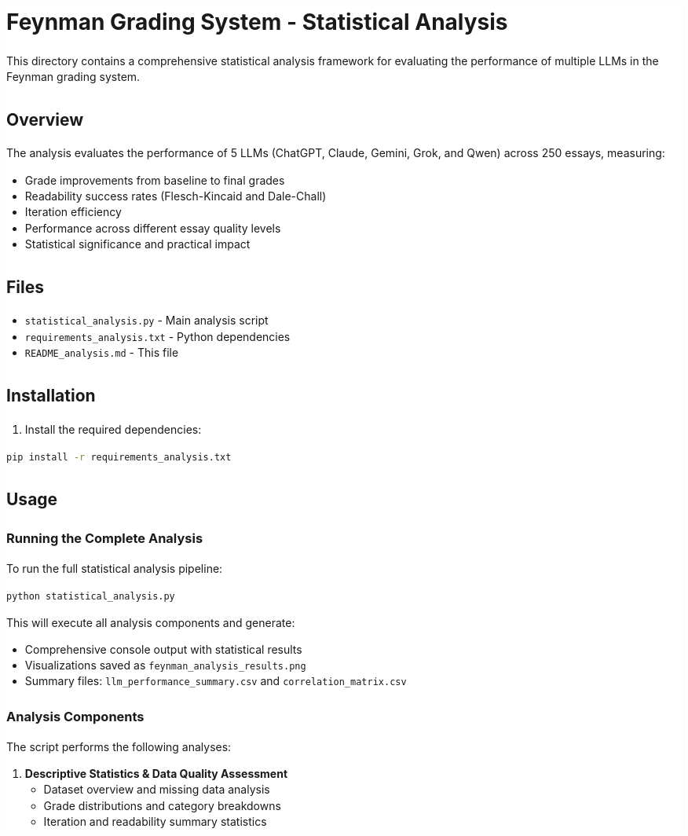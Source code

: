 # Feynman Grading System - Statistical Analysis

This directory contains a comprehensive statistical analysis framework for evaluating the performance of multiple LLMs in the Feynman grading system.

## Overview

The analysis evaluates the performance of 5 LLMs (ChatGPT, Claude, Gemini, Grok, and Qwen) across 250 essays, measuring:
- Grade improvements from baseline to final grades
- Readability success rates (Flesch-Kincaid and Dale-Chall)
- Iteration efficiency
- Performance across different essay quality levels
- Statistical significance and practical impact

## Files

- `statistical_analysis.py` - Main analysis script
- `requirements_analysis.txt` - Python dependencies
- `README_analysis.md` - This file

## Installation

1. Install the required dependencies:
```bash
pip install -r requirements_analysis.txt
```

## Usage

### Running the Complete Analysis

To run the full statistical analysis pipeline:

```bash
python statistical_analysis.py
```

This will execute all analysis components and generate:
- Comprehensive console output with statistical results
- Visualizations saved as `feynman_analysis_results.png`
- Summary files: `llm_performance_summary.csv` and `correlation_matrix.csv`

### Analysis Components

The script performs the following analyses:

1. **Descriptive Statistics & Data Quality Assessment**
   - Dataset overview and missing data analysis
   - Grade distributions and category breakdowns
   - Iteration and readability summary statistics

